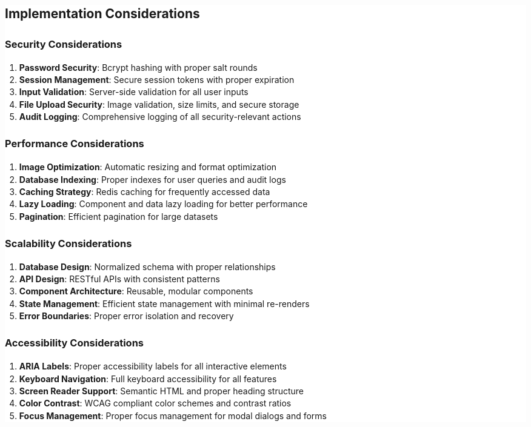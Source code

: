 ## Implementation Considerations

### Security Considerations
1. **Password Security**: Bcrypt hashing with proper salt rounds
2. **Session Management**: Secure session tokens with proper expiration
3. **Input Validation**: Server-side validation for all user inputs
4. **File Upload Security**: Image validation, size limits, and secure storage
5. **Audit Logging**: Comprehensive logging of all security-relevant actions

### Performance Considerations
1. **Image Optimization**: Automatic resizing and format optimization
2. **Database Indexing**: Proper indexes for user queries and audit logs
3. **Caching Strategy**: Redis caching for frequently accessed data
4. **Lazy Loading**: Component and data lazy loading for better performance
5. **Pagination**: Efficient pagination for large datasets

### Scalability Considerations
1. **Database Design**: Normalized schema with proper relationships
2. **API Design**: RESTful APIs with consistent patterns
3. **Component Architecture**: Reusable, modular components
4. **State Management**: Efficient state management with minimal re-renders
5. **Error Boundaries**: Proper error isolation and recovery

### Accessibility Considerations
1. **ARIA Labels**: Proper accessibility labels for all interactive elements
2. **Keyboard Navigation**: Full keyboard accessibility for all features
3. **Screen Reader Support**: Semantic HTML and proper heading structure
4. **Color Contrast**: WCAG compliant color schemes and contrast ratios
5. **Focus Management**: Proper focus management for modal dialogs and forms